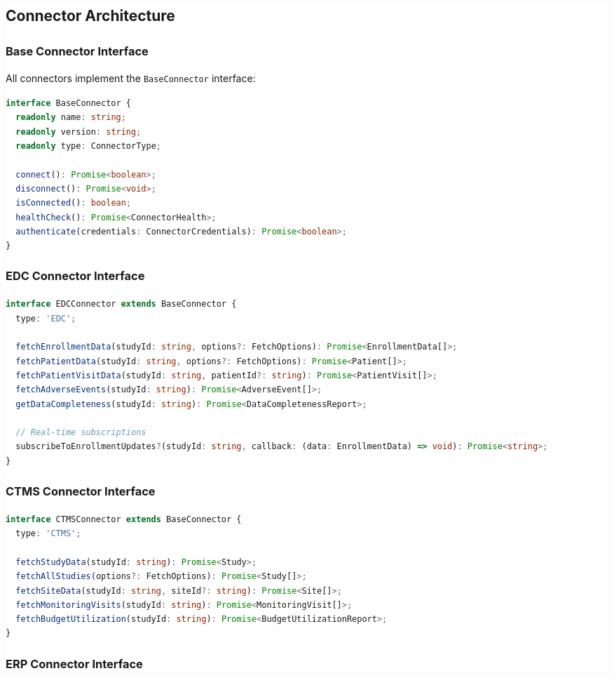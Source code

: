 ## Connector Architecture

### Base Connector Interface

All connectors implement the `BaseConnector` interface:

```typescript
interface BaseConnector {
  readonly name: string;
  readonly version: string;
  readonly type: ConnectorType;
  
  connect(): Promise<boolean>;
  disconnect(): Promise<void>;
  isConnected(): boolean;
  healthCheck(): Promise<ConnectorHealth>;
  authenticate(credentials: ConnectorCredentials): Promise<boolean>;
}
```

### EDC Connector Interface

```typescript
interface EDCConnector extends BaseConnector {
  type: 'EDC';
  
  fetchEnrollmentData(studyId: string, options?: FetchOptions): Promise<EnrollmentData[]>;
  fetchPatientData(studyId: string, options?: FetchOptions): Promise<Patient[]>;
  fetchPatientVisitData(studyId: string, patientId?: string): Promise<PatientVisit[]>;
  fetchAdverseEvents(studyId: string): Promise<AdverseEvent[]>;
  getDataCompleteness(studyId: string): Promise<DataCompletenessReport>;
  
  // Real-time subscriptions
  subscribeToEnrollmentUpdates?(studyId: string, callback: (data: EnrollmentData) => void): Promise<string>;
}
```

### CTMS Connector Interface

```typescript
interface CTMSConnector extends BaseConnector {
  type: 'CTMS';
  
  fetchStudyData(studyId: string): Promise<Study>;
  fetchAllStudies(options?: FetchOptions): Promise<Study[]>;
  fetchSiteData(studyId: string, siteId?: string): Promise<Site[]>;
  fetchMonitoringVisits(studyId: string): Promise<MonitoringVisit[]>;
  fetchBudgetUtilization(studyId: string): Promise<BudgetUtilizationReport>;
}
```

### ERP Connector Interface
